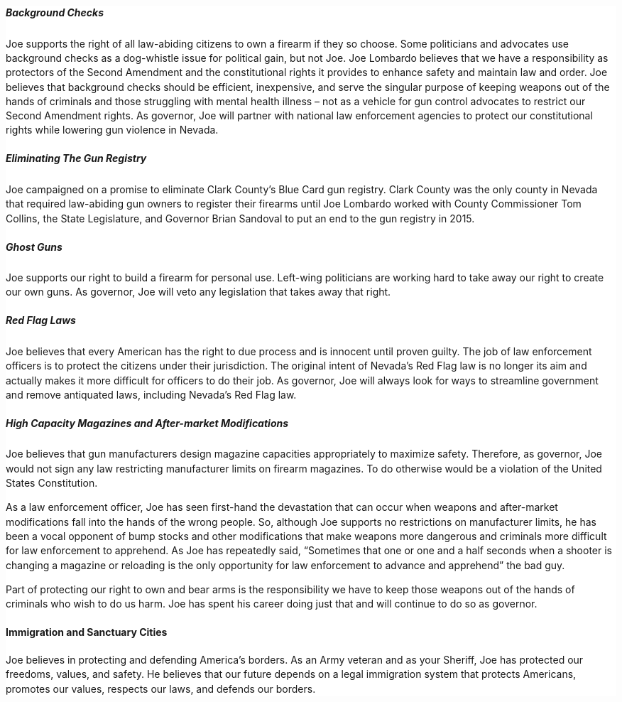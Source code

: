 ##### Background Checks
Joe supports the right of all law-abiding citizens to own a firearm if they so choose. Some politicians and advocates use background checks as a dog-whistle issue for political gain, but not Joe. Joe Lombardo believes that we have a responsibility as protectors of the Second Amendment and the constitutional rights it provides to enhance safety and maintain law and order. Joe believes that background checks should be efficient, inexpensive, and serve the singular purpose of keeping weapons out of the hands of criminals and those struggling with mental health illness – not as a vehicle for gun control advocates to restrict our Second Amendment rights. As governor, Joe will partner with national law enforcement agencies to protect our constitutional rights while lowering gun violence in Nevada.

##### Eliminating The Gun Registry
Joe campaigned on a promise to eliminate Clark County’s Blue Card gun registry. Clark County was the only county in Nevada that required law-abiding gun owners to register their firearms until Joe Lombardo worked with County Commissioner Tom Collins, the State Legislature, and Governor Brian Sandoval to put an end to the gun registry in 2015. 

##### Ghost Guns
Joe supports our right to build a firearm for personal use. Left-wing politicians are working hard to take away our right to create our own guns. As governor, Joe will veto any legislation that takes away that right.

##### Red Flag Laws
Joe believes that every American has the right to due process and is innocent until proven guilty. The job of law enforcement officers is to protect the citizens under their jurisdiction. The original intent of Nevada’s Red Flag law is no longer its aim and actually makes it more difficult for officers to do their job. As governor, Joe will always look for ways to streamline government and remove antiquated laws, including Nevada’s Red Flag law.

##### High Capacity Magazines and After-market Modifications
Joe believes that gun manufacturers design magazine capacities appropriately to maximize safety. Therefore, as governor, Joe would not sign any law restricting manufacturer limits on firearm magazines. To do otherwise would be a violation of the United States Constitution.

As a law enforcement officer, Joe has seen first-hand the devastation that can occur when weapons and after-market modifications fall into the hands of the wrong people. So, although Joe supports no restrictions on manufacturer limits, he has been a vocal opponent of bump stocks and other modifications that make weapons more dangerous and criminals more difficult for law enforcement to apprehend. As Joe has repeatedly said, “Sometimes that one or one and a half seconds when a shooter is changing a magazine or reloading is the only opportunity for law enforcement to advance and apprehend” the bad guy.

Part of protecting our right to own and bear arms is the responsibility we have to keep those weapons out of the hands of criminals who wish to do us harm. Joe has spent his career doing just that and will continue to do so as governor.

#### Immigration and Sanctuary Cities
Joe believes in protecting and defending America’s borders. As an Army veteran and as your Sheriff, Joe has protected our freedoms, values, and safety.  He believes that our future depends on a legal immigration system that protects Americans, promotes our values, respects our laws, and defends our borders.
